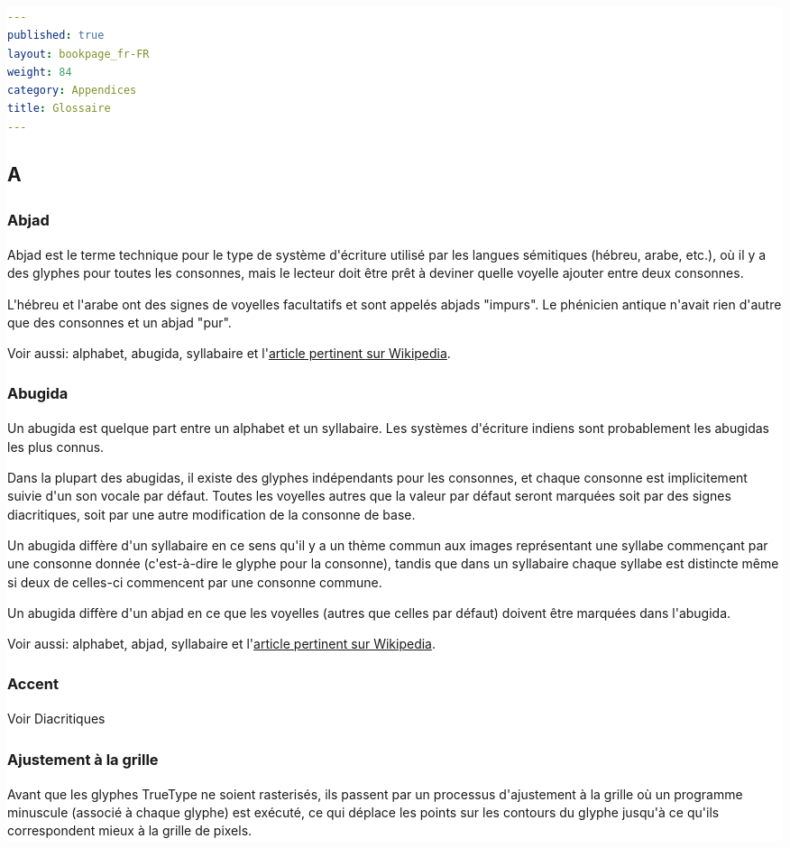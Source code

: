 ```yaml
---
published: true
layout: bookpage_fr-FR
weight: 84
category: Appendices
title: Glossaire
---
```


## A

### Abjad

Abjad est le terme technique pour le type de système d'écriture utilisé par les langues sémitiques (hébreu, arabe, etc.), où il y a des glyphes pour toutes les consonnes, mais le lecteur doit être prêt à deviner quelle voyelle ajouter entre deux consonnes.

L'hébreu et l'arabe ont des signes de voyelles facultatifs et sont appelés abjads "impurs". Le phénicien antique n'avait rien d'autre que des consonnes et un abjad "pur".

Voir aussi: alphabet, abugida, syllabaire et l'[article pertinent sur Wikipedia](https://fr.wikipedia.org/wiki/Abjad).

### Abugida

Un abugida est quelque part entre un alphabet et un syllabaire. Les systèmes d'écriture indiens sont probablement les abugidas les plus connus.

Dans la plupart des abugidas, il existe des glyphes indépendants pour les consonnes, et chaque consonne est implicitement suivie d'un son vocale par défaut. Toutes les voyelles autres que la valeur par défaut seront marquées soit par des signes diacritiques, soit par une autre modification de la consonne de base.

Un abugida diffère d'un syllabaire en ce sens qu'il y a un thème commun aux images représentant une syllabe commençant par une consonne donnée (c'est-à-dire le glyphe pour la consonne), tandis que dans un syllabaire chaque syllabe est distincte même si deux de celles-ci commencent par une consonne commune.

Un abugida diffère d'un abjad en ce que les voyelles (autres que celles par défaut) doivent être marquées dans l'abugida.

Voir aussi: alphabet, abjad, syllabaire et l'[article pertinent sur Wikipedia](https://fr.wikipedia.org/wiki/Alphasyllabaire).

### Accent

Voir Diacritiques

### Ajustement à la grille

Avant que les glyphes TrueType ne soient rasterisés, ils passent par un processus d'ajustement à la grille où un programme minuscule (associé à chaque glyphe) est exécuté, ce qui déplace les points sur les contours du glyphe jusqu'à ce qu'ils correspondent mieux à la grille de pixels.
